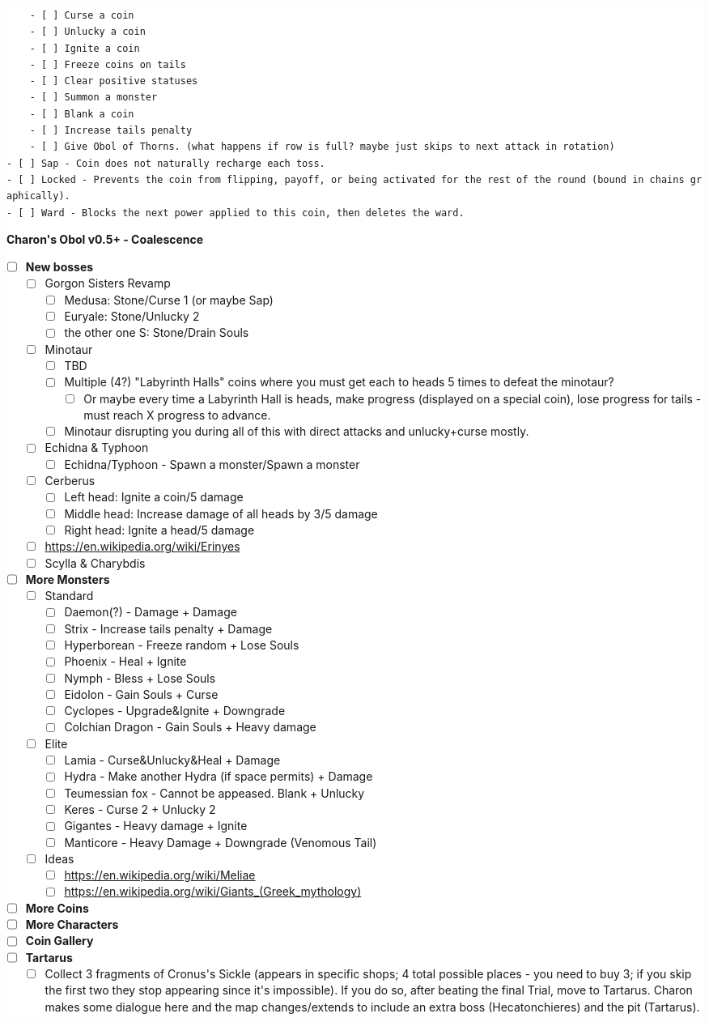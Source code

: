 		- [ ] Curse a coin
		- [ ] Unlucky a coin
		- [ ] Ignite a coin
		- [ ] Freeze coins on tails
		- [ ] Clear positive statuses
		- [ ] Summon a monster
		- [ ] Blank a coin
		- [ ] Increase tails penalty
		- [ ] Give Obol of Thorns. (what happens if row is full? maybe just skips to next attack in rotation)
	- [ ] Sap - Coin does not naturally recharge each toss.
	- [ ] Locked - Prevents the coin from flipping, payoff, or being activated for the rest of the round (bound in chains graphically).
	- [ ] Ward - Blocks the next power applied to this coin, then deletes the ward.

**Charon's Obol v0.5+ - Coalescence**
- [ ] **New bosses**
	- [ ] Gorgon Sisters Revamp
		- [ ] Medusa: Stone/Curse 1 (or maybe Sap)
		- [ ] Euryale: Stone/Unlucky 2
		- [ ] the other one S: Stone/Drain Souls
	- [ ] Minotaur
		- [ ] TBD
		- [ ] Multiple (4?) "Labyrinth Halls" coins where you must get each to heads 5 times to defeat the minotaur?
			- [ ] Or maybe every time a Labyrinth Hall is heads, make progress (displayed on a special coin), lose progress for tails - must reach X progress to advance.
		- [ ] Minotaur disrupting you during all of this with direct attacks and unlucky+curse mostly.
	- [ ] Echidna & Typhoon
		- [ ] Echidna/Typhoon - Spawn a monster/Spawn a monster
	- [ ] Cerberus
		- [ ] Left head: Ignite a coin/5 damage
		- [ ] Middle head: Increase damage of all heads by 3/5 damage
		- [ ] Right head: Ignite a head/5 damage
	- [ ] https://en.wikipedia.org/wiki/Erinyes
	- [ ] Scylla & Charybdis
- [ ] **More Monsters**
	- [ ] Standard
		- [ ] Daemon(?) - Damage + Damage
		- [ ] Strix - Increase tails penalty + Damage
		- [ ] Hyperborean - Freeze random + Lose Souls
		- [ ] Phoenix - Heal + Ignite
		- [ ] Nymph - Bless + Lose Souls
		- [ ] Eidolon - Gain Souls + Curse
		- [ ] Cyclopes - Upgrade&Ignite + Downgrade
		- [ ] Colchian Dragon - Gain Souls + Heavy damage
	- [ ] Elite
		- [ ] Lamia - Curse&Unlucky&Heal + Damage
		- [ ] Hydra - Make another Hydra (if space permits) + Damage
		- [ ] Teumessian fox - Cannot be appeased. Blank + Unlucky
		- [ ] Keres - Curse 2 + Unlucky 2
		- [ ] Gigantes - Heavy damage + Ignite
		- [ ] Manticore - Heavy Damage + Downgrade (Venomous Tail)
	- [ ] Ideas
		- [ ] https://en.wikipedia.org/wiki/Meliae
		- [ ] https://en.wikipedia.org/wiki/Giants_(Greek_mythology)
- [ ] **More Coins**
- [ ] **More Characters**
- [ ] **Coin Gallery**
- [ ] **Tartarus**
	- [ ] Collect 3 fragments of Cronus's Sickle (appears in specific shops; 4 total possible places - you need to buy 3; if you skip the first two they stop appearing since it's impossible). If you do so, after beating the final Trial, move to Tartarus. Charon makes some dialogue here and the map changes/extends to include an extra boss (Hecatonchieres) and the pit (Tartarus).